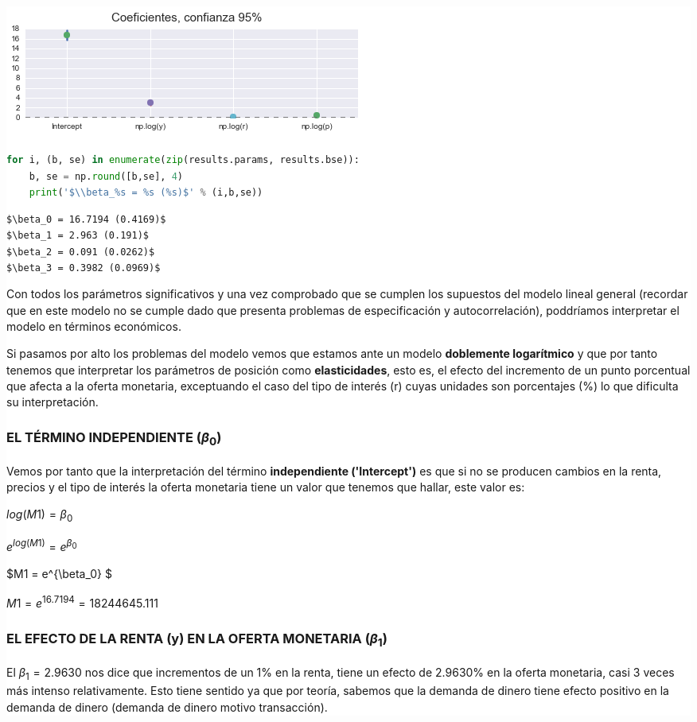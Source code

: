 ![png](output_54_1.png)



```python
for i, (b, se) in enumerate(zip(results.params, results.bse)):
    b, se = np.round([b,se], 4)
    print('$\\beta_%s = %s (%s)$' % (i,b,se))
```

    $\beta_0 = 16.7194 (0.4169)$
    $\beta_1 = 2.963 (0.191)$
    $\beta_2 = 0.091 (0.0262)$
    $\beta_3 = 0.3982 (0.0969)$


Con todos los parámetros significativos y una vez comprobado que se cumplen los supuestos del modelo lineal general (recordar que en este modelo no se cumple dado que presenta problemas de especificación y autocorrelación), poddríamos interpretar el modelo en términos económicos.

Si pasamos por alto los problemas del modelo vemos que estamos ante un modelo __doblemente logarítmico__ y que por tanto tenemos que interpretar los parámetros de posición como __elasticidades__, esto es, el efecto del incremento de un punto porcentual que afecta a la oferta monetaria, exceptuando el caso del tipo de interés (r) cuyas unidades son porcentajes (%) lo que dificulta su interpretación.

### EL TÉRMINO INDEPENDIENTE ($\beta_0$)

Vemos por tanto que la interpretación del término __independiente ('Intercept')__ es que si no se producen cambios en la renta, precios y el tipo de interés la oferta monetaria tiene un valor que tenemos que hallar, este valor es:

$log(M1) = \beta_0$

$e^{log(M1)} = e^{\beta_0}$

$M1 = e^{\beta_0} $

$M1 = e^{16.7194} = 18244645.111$

### EL EFECTO DE LA RENTA (y) EN LA OFERTA MONETARIA ($\beta_1$)

El $\beta_1 = 2.9630$ nos dice que incrementos de un 1% en la renta, tiene un efecto de 2.9630% en la oferta monetaria, casi 3 veces más intenso relativamente. Esto tiene sentido ya que por teoría, sabemos que la demanda de dinero tiene efecto positivo en la demanda de dinero (demanda de dinero motivo transacción).
